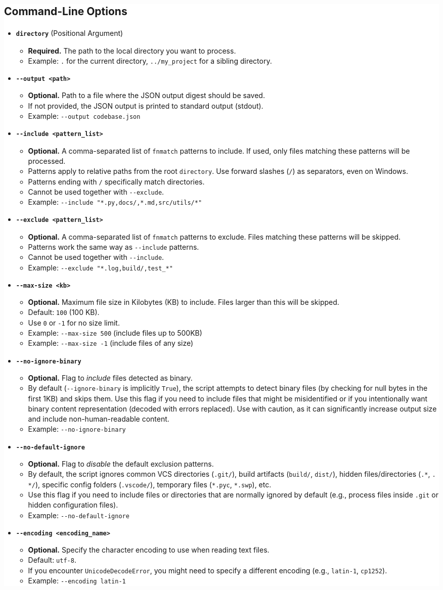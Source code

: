 ## Command-Line Options

*   **`directory`** (Positional Argument)
    *   **Required.** The path to the local directory you want to process.
    *   Example: `.` for the current directory, `../my_project` for a sibling directory.

*   **`--output <path>`**
    *   **Optional.** Path to a file where the JSON output digest should be saved.
    *   If not provided, the JSON output is printed to standard output (stdout).
    *   Example: `--output codebase.json`

*   **`--include <pattern_list>`**
    *   **Optional.** A comma-separated list of `fnmatch` patterns to include. If used, only files matching these patterns will be processed.
    *   Patterns apply to relative paths from the root `directory`. Use forward slashes (`/`) as separators, even on Windows.
    *   Patterns ending with `/` specifically match directories.
    *   Cannot be used together with `--exclude`.
    *   Example: `--include "*.py,docs/,*.md,src/utils/*"`

*   **`--exclude <pattern_list>`**
    *   **Optional.** A comma-separated list of `fnmatch` patterns to exclude. Files matching these patterns will be skipped.
    *   Patterns work the same way as `--include` patterns.
    *   Cannot be used together with `--include`.
    *   Example: `--exclude "*.log,build/,test_*"`

*   **`--max-size <kb>`**
    *   **Optional.** Maximum file size in Kilobytes (KB) to include. Files larger than this will be skipped.
    *   Default: `100` (100 KB).
    *   Use `0` or `-1` for no size limit.
    *   Example: `--max-size 500` (include files up to 500KB)
    *   Example: `--max-size -1` (include files of any size)

*   **`--no-ignore-binary`**
    *   **Optional.** Flag to *include* files detected as binary.
    *   By default (`--ignore-binary` is implicitly `True`), the script attempts to detect binary files (by checking for null bytes in the first 1KB) and skips them. Use this flag if you need to include files that might be misidentified or if you intentionally want binary content representation (decoded with errors replaced). Use with caution, as it can significantly increase output size and include non-human-readable content.
    *   Example: `--no-ignore-binary`

*   **`--no-default-ignore`**
    *   **Optional.** Flag to *disable* the default exclusion patterns.
    *   By default, the script ignores common VCS directories (`.git/`), build artifacts (`build/`, `dist/`), hidden files/directories (`.*`, `.*/`), specific config folders (`.vscode/`), temporary files (`*.pyc`, `*.swp`), etc.
    *   Use this flag if you need to include files or directories that are normally ignored by default (e.g., process files inside `.git` or hidden configuration files).
    *   Example: `--no-default-ignore`

*   **`--encoding <encoding_name>`**
    *   **Optional.** Specify the character encoding to use when reading text files.
    *   Default: `utf-8`.
    *   If you encounter `UnicodeDecodeError`, you might need to specify a different encoding (e.g., `latin-1`, `cp1252`).
    *   Example: `--encoding latin-1`
